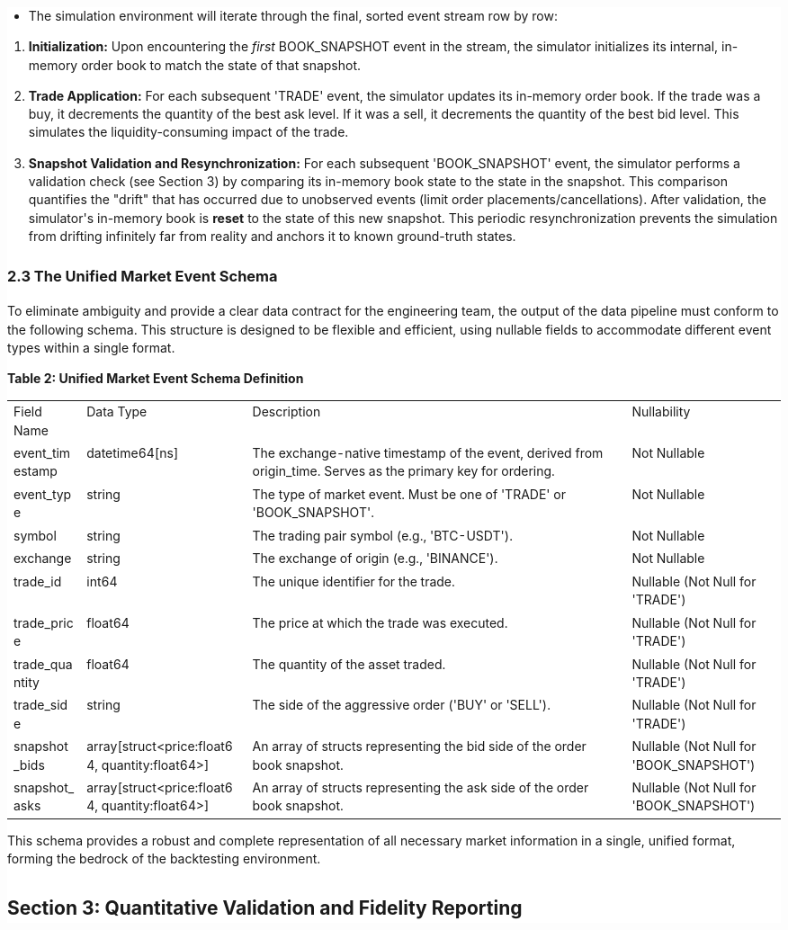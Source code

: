 * The simulation environment will iterate through the final, sorted event stream row by row:

1. **Initialization:** Upon encountering the _first_ BOOK\_SNAPSHOT event in the stream, the simulator initializes its internal, in-memory order book to match the state of that snapshot.

2. **Trade Application:** For each subsequent 'TRADE' event, the simulator updates its in-memory order book. If the trade was a buy, it decrements the quantity of the best ask level. If it was a sell, it decrements the quantity of the best bid level. This simulates the liquidity-consuming impact of the trade.

3. **Snapshot Validation and Resynchronization:** For each subsequent 'BOOK\_SNAPSHOT' event, the simulator performs a validation check (see Section 3) by comparing its in-memory book state to the state in the snapshot. This comparison quantifies the "drift" that has occurred due to unobserved events (limit order placements/cancellations). After validation, the simulator's in-memory book is **reset** to the state of this new snapshot. This periodic resynchronization prevents the simulation from drifting infinitely far from reality and anchors it to known ground-truth states.


### **2.3 The Unified Market Event Schema**

To eliminate ambiguity and provide a clear data contract for the engineering team, the output of the data pipeline must conform to the following schema. This structure is designed to be flexible and efficient, using nullable fields to accommodate different event types within a single format.

**Table 2: Unified Market Event Schema Definition**

|                  |                                                  |                                                                                                                |                                          |
| ---------------- | ------------------------------------------------ | -------------------------------------------------------------------------------------------------------------- | ---------------------------------------- |
| Field Name       | Data Type                                        | Description                                                                                                    | Nullability                              |
| event\_timestamp | datetime64\[ns]                                  | The exchange-native timestamp of the event, derived from origin\_time. Serves as the primary key for ordering. | Not Nullable                             |
| event\_type      | string                                           | The type of market event. Must be one of 'TRADE' or 'BOOK\_SNAPSHOT'.                                          | Not Nullable                             |
| symbol           | string                                           | The trading pair symbol (e.g., 'BTC-USDT').                                                                    | Not Nullable                             |
| exchange         | string                                           | The exchange of origin (e.g., 'BINANCE').                                                                      | Not Nullable                             |
| trade\_id        | int64                                            | The unique identifier for the trade.                                                                           | Nullable (Not Null for 'TRADE')          |
| trade\_price     | float64                                          | The price at which the trade was executed.                                                                     | Nullable (Not Null for 'TRADE')          |
| trade\_quantity  | float64                                          | The quantity of the asset traded.                                                                              | Nullable (Not Null for 'TRADE')          |
| trade\_side      | string                                           | The side of the aggressive order ('BUY' or 'SELL').                                                            | Nullable (Not Null for 'TRADE')          |
| snapshot\_bids   | array\[struct\<price:float64, quantity:float64>] | An array of structs representing the bid side of the order book snapshot.                                      | Nullable (Not Null for 'BOOK\_SNAPSHOT') |
| snapshot\_asks   | array\[struct\<price:float64, quantity:float64>] | An array of structs representing the ask side of the order book snapshot.                                      | Nullable (Not Null for 'BOOK\_SNAPSHOT') |

This schema provides a robust and complete representation of all necessary market information in a single, unified format, forming the bedrock of the backtesting environment.


## **Section 3: Quantitative Validation and Fidelity Reporting**
